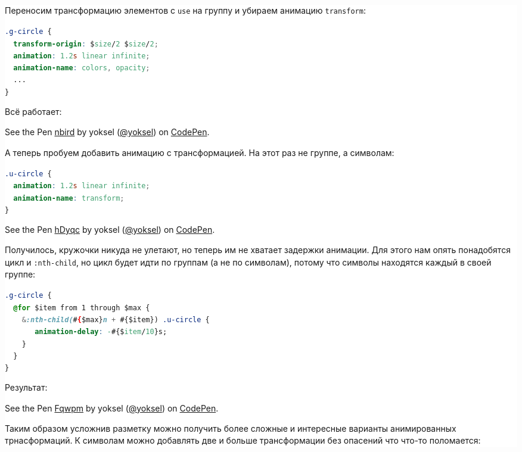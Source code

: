 Переносим трансформацию элементов с <code>use</code> на группу и убираем анимацию <code>transform</code>:

```css
.g-circle {
  transform-origin: $size/2 $size/2;
  animation: 1.2s linear infinite;
  animation-name: colors, opacity;
  ...
}
```

Всё работает:

<p data-height="268" data-theme-id="4974" data-slug-hash="nbird" data-default-tab="result" class='codepen'>See the Pen <a href='http://codepen.io/yoksel/pen/nbird/'>nbird</a> by yoksel (<a href='http://codepen.io/yoksel'>@yoksel</a>) on <a href='http://codepen.io'>CodePen</a>.</p>
<script async src="//codepen.io/assets/embed/ei.js"></script>

А теперь пробуем добавить анимацию с трансформацией. На этот раз не группе, а символам:

```css
.u-circle {
  animation: 1.2s linear infinite;
  animation-name: transform;
}
```

<p data-height="268" data-theme-id="4974" data-slug-hash="hDyqc" data-default-tab="result" class='codepen'>See the Pen <a href='http://codepen.io/yoksel/pen/hDyqc/'>hDyqc</a> by yoksel (<a href='http://codepen.io/yoksel'>@yoksel</a>) on <a href='http://codepen.io'>CodePen</a>.</p>
<script async src="//codepen.io/assets/embed/ei.js"></script>

Получилось, кружочки никуда не улетают, но теперь им не хватает задержки анимации. Для этого нам опять понадобятся цикл и <code>:nth-child</code>, но цикл будет идти по группам (а не по символам), потому что символы находятся каждый в своей группе:

```css
.g-circle {
  @for $item from 1 through $max {
    &:nth-child(#{$max}n + #{$item}) .u-circle {
       animation-delay: -#{$item/10}s;
    }
  }
}
```

Результат:

<p data-height="268" data-theme-id="4974" data-slug-hash="Fqwpm" data-default-tab="result" class='codepen'>See the Pen <a href='http://codepen.io/yoksel/pen/Fqwpm/'>Fqwpm</a> by yoksel (<a href='http://codepen.io/yoksel'>@yoksel</a>) on <a href='http://codepen.io'>CodePen</a>.</p>
<script async src="//codepen.io/assets/embed/ei.js"></script>

Таким образом усложнив разметку можно получить более сложные и интересные варианты анимированных трнасформаций. К символам можно добавлять две и больше трансформации без опасений что что-то поломается:
